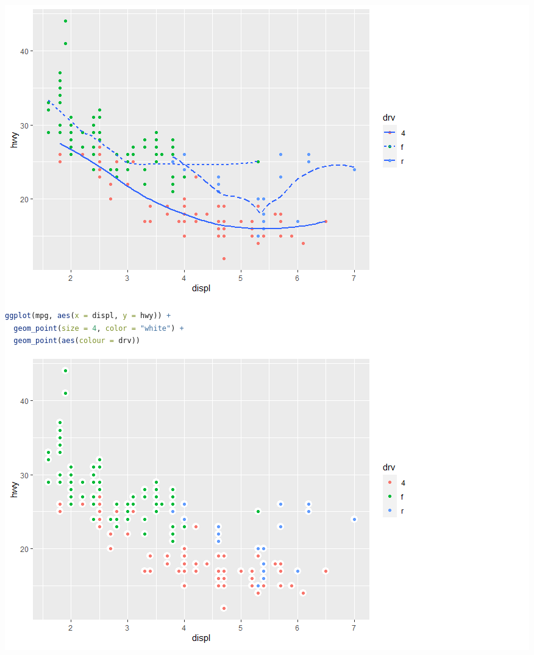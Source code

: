 ![](HM1_files/figure-gfm/unnamed-chunk-22-5.png)

``` r
ggplot(mpg, aes(x = displ, y = hwy)) +
  geom_point(size = 4, color = "white") +
  geom_point(aes(colour = drv))
```

![](HM1_files/figure-gfm/unnamed-chunk-22-6.png)
